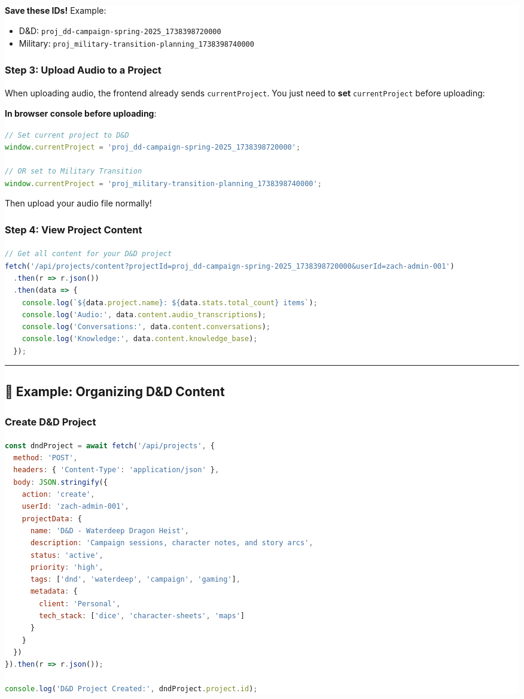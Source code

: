 **Save these IDs!** Example:
- D&D: `proj_dd-campaign-spring-2025_1738398720000`
- Military: `proj_military-transition-planning_1738398740000`

### Step 3: Upload Audio to a Project

When uploading audio, the frontend already sends `currentProject`. You just need to **set** `currentProject` before uploading:

**In browser console before uploading**:
```javascript
// Set current project to D&D
window.currentProject = 'proj_dd-campaign-spring-2025_1738398720000';

// OR set to Military Transition
window.currentProject = 'proj_military-transition-planning_1738398740000';
```

Then upload your audio file normally!

### Step 4: View Project Content

```javascript
// Get all content for your D&D project
fetch('/api/projects/content?projectId=proj_dd-campaign-spring-2025_1738398720000&userId=zach-admin-001')
  .then(r => r.json())
  .then(data => {
    console.log(`${data.project.name}: ${data.stats.total_count} items`);
    console.log('Audio:', data.content.audio_transcriptions);
    console.log('Conversations:', data.content.conversations);
    console.log('Knowledge:', data.content.knowledge_base);
  });
```

---

## 🎲 Example: Organizing D&D Content

### Create D&D Project
```javascript
const dndProject = await fetch('/api/projects', {
  method: 'POST',
  headers: { 'Content-Type': 'application/json' },
  body: JSON.stringify({
    action: 'create',
    userId: 'zach-admin-001',
    projectData: {
      name: 'D&D - Waterdeep Dragon Heist',
      description: 'Campaign sessions, character notes, and story arcs',
      status: 'active',
      priority: 'high',
      tags: ['dnd', 'waterdeep', 'campaign', 'gaming'],
      metadata: {
        client: 'Personal',
        tech_stack: ['dice', 'character-sheets', 'maps']
      }
    }
  })
}).then(r => r.json());

console.log('D&D Project Created:', dndProject.project.id);
```
